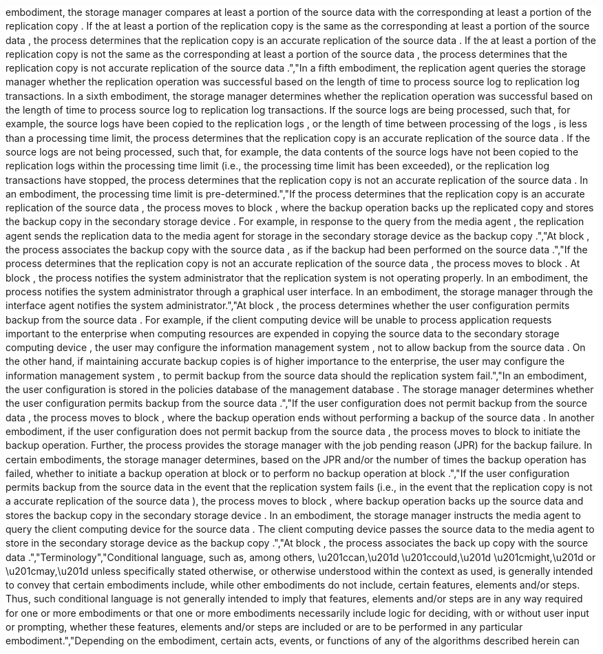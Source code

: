 embodiment, the storage manager  compares at least a portion of the source data  with the corresponding at least a portion of the replication copy . If the at least a portion of the replication copy  is the same as the corresponding at least a portion of the source data , the process  determines that the replication copy  is an accurate replication of the source data . If the at least a portion of the replication copy  is not the same as the corresponding at least a portion of the source data , the process  determines that the replication copy  is not accurate replication of the source data .","In a fifth embodiment, the replication agent  queries the storage manager  whether the replication operation was successful based on the length of time to process source log to replication log transactions. In a sixth embodiment, the storage manager  determines whether the replication operation was successful based on the length of time to process source log to replication log transactions. If the source logs  are being processed, such that, for example, the source logs  have been copied to the replication logs , or the length of time between processing of the logs ,  is less than a processing time limit, the process  determines that the replication copy  is an accurate replication of the source data . If the source logs  are not being processed, such that, for example, the data contents of the source logs  have not been copied to the replication logs  within the processing time limit (i.e., the processing time limit has been exceeded), or the replication log transactions have stopped, the process  determines that the replication copy  is not an accurate replication of the source data . In an embodiment, the processing time limit is pre-determined.","If the process  determines that the replication copy  is an accurate replication of the source data , the process  moves to block , where the backup operation backs up the replicated copy  and stores the backup copy  in the secondary storage device . For example, in response to the query from the media agent , the replication agent  sends the replication data  to the media agent  for storage in the secondary storage device  as the backup copy .","At block , the process  associates the backup copy  with the source data , as if the backup had been performed on the source data .","If the process  determines that the replication copy  is not an accurate replication of the source data , the process  moves to block . At block , the process  notifies the system administrator that the replication system is not operating properly. In an embodiment, the process  notifies the system administrator through a graphical user interface. In an embodiment, the storage manager  through the interface agent  notifies the system administrator.","At block , the process  determines whether the user configuration permits backup from the source data . For example, if the client computing device  will be unable to process application requests important to the enterprise when computing resources are expended in copying the source data  to the secondary storage computing device , the user may configure the information management system ,  not to allow backup from the source data . On the other hand, if maintaining accurate backup copies  is of higher importance to the enterprise, the user may configure the information management system ,  to permit backup from the source data  should the replication system fail.","In an embodiment, the user configuration is stored in the policies database  of the management database . The storage manager  determines whether the user configuration permits backup from the source data .","If the user configuration does not permit backup from the source data , the process  moves to block , where the backup operation ends without performing a backup of the source data . In another embodiment, if the user configuration does not permit backup from the source data , the process  moves to block  to initiate the backup operation. Further, the process  provides the storage manager  with the job pending reason (JPR) for the backup failure. In certain embodiments, the storage manager  determines, based on the JPR and\/or the number of times the backup operation has failed, whether to initiate a backup operation at block  or to perform no backup operation at block .","If the user configuration permits backup from the source data  in the event that the replication system fails (i.e., in the event that the replication copy  is not a accurate replication of the source data ), the process  moves to block , where backup operation backs up the source data  and stores the backup copy  in the secondary storage device . In an embodiment, the storage manager  instructs the media agent  to query the client computing device  for the source data . The client computing device  passes the source data  to the media agent  to store in the secondary storage device  as the backup copy .","At block , the process  associates the back up copy  with the source data .","Terminology","Conditional language, such as, among others, \u201ccan,\u201d \u201ccould,\u201d \u201cmight,\u201d or \u201cmay,\u201d unless specifically stated otherwise, or otherwise understood within the context as used, is generally intended to convey that certain embodiments include, while other embodiments do not include, certain features, elements and\/or steps. Thus, such conditional language is not generally intended to imply that features, elements and\/or steps are in any way required for one or more embodiments or that one or more embodiments necessarily include logic for deciding, with or without user input or prompting, whether these features, elements and\/or steps are included or are to be performed in any particular embodiment.","Depending on the embodiment, certain acts, events, or functions of any of the algorithms described herein can